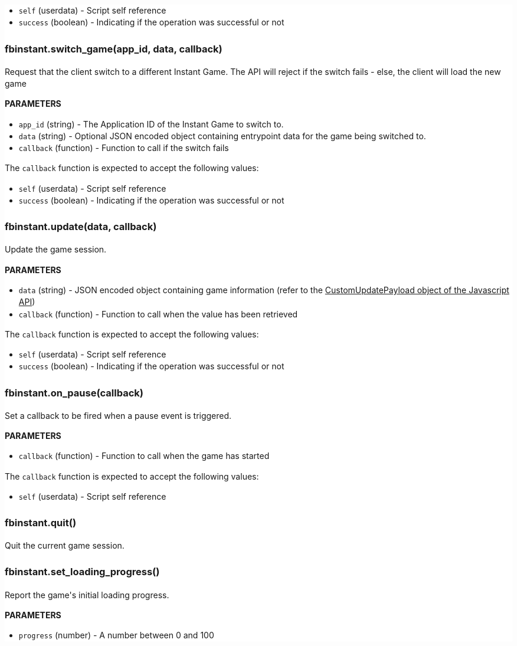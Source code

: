 * ```self``` (userdata) - Script self reference
* ```success``` (boolean) - Indicating if the operation was successful or not


### fbinstant.switch_game(app_id, data, callback)
Request that the client switch to a different Instant Game. The API will reject if the switch fails - else, the client will load the new game

**PARAMETERS**
* ```app_id``` (string) - The Application ID of the Instant Game to switch to.
* ```data``` (string) - Optional JSON encoded object containing entrypoint data for the game being switched to.
* ```callback``` (function) - Function to call if the switch fails

The ```callback``` function is expected to accept the following values:

* ```self``` (userdata) - Script self reference
* ```success``` (boolean) - Indicating if the operation was successful or not


### fbinstant.update(data, callback)
Update the game session.

**PARAMETERS**
* ```data``` (string) - JSON encoded object containing game information (refer to the [CustomUpdatePayload object of the Javascript API](https://developers.facebook.com/docs/games/instant-games/sdk/fbinstant6.0#customupdatepayload))
* ```callback``` (function) - Function to call when the value has been retrieved

The ```callback``` function is expected to accept the following values:

* ```self``` (userdata) - Script self reference
* ```success``` (boolean) - Indicating if the operation was successful or not


### fbinstant.on_pause(callback)
Set a callback to be fired when a pause event is triggered.

**PARAMETERS**
* ```callback``` (function) - Function to call when the game has started

The ```callback``` function is expected to accept the following values:

* ```self``` (userdata) - Script self reference


### fbinstant.quit()
Quit the current game session.


### fbinstant.set_loading_progress()
Report the game's initial loading progress.

**PARAMETERS**
* ```progress``` (number) - A number between 0 and 100

